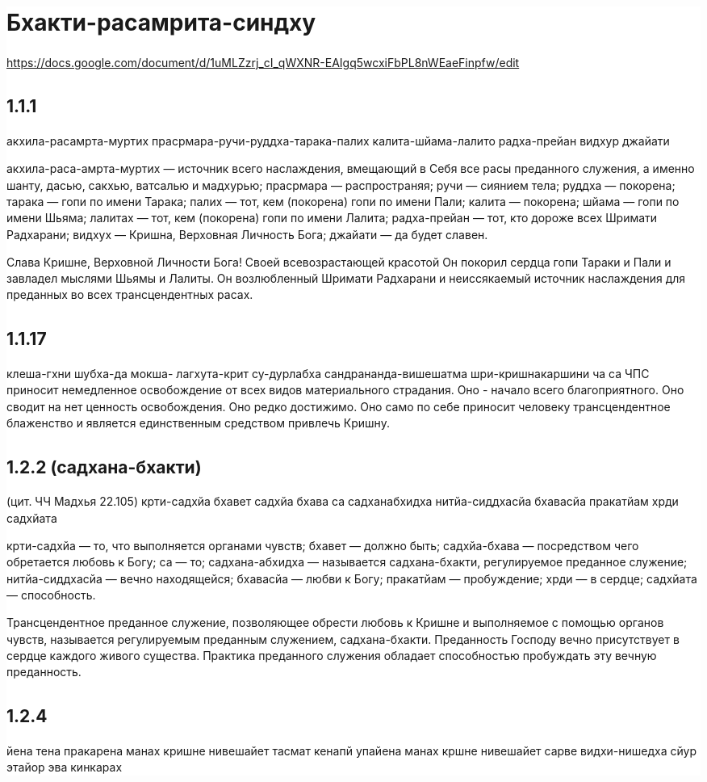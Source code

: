 # Бхакти-расамрита-синдху
https://docs.google.com/document/d/1uMLZzrj_cI_qWXNR-EAIgq5wcxiFbPL8nWEaeFinpfw/edit

## 1.1.1
акхила-расамрта-муртих
прасрмара-ручи-руддха-тарака-палих
калита-шйама-лалито
радха-прейан видхур джайати

акхила-раса-амрта-муртих — источник всего наслаждения, вмещающий в Себя все расы преданного служения, а именно шанту, дасью, сакхью, ватсалью и мадхурью; прасрмара — распространяя; ручи — сиянием тела; руддха — покорена; тарака — гопи по имени Тарака; палих — тот, кем (покорена) гопи по имени Пали; калита — покорена; шйама — гопи по имени Шьяма; лалитах — тот, кем (покорена) гопи по имени Лалита; радха-прейан — тот, кто дороже всех Шримати Радхарани; видхух — Кришна, Верховная Личность Бога; джайати — да будет славен.

Слава Кришне, Верховной Личности Бога! Своей всевозрастающей красотой Он покорил сердца гопи Тараки и Пали и завладел мыслями Шьямы и Лалиты. Он возлюбленный Шримати Радхарани и неиссякаемый источник наслаждения для преданных во всех трансцендентных расах.

## 1.1.17
клеша-гхни шубха-да мокша-
лагхута-крит су-дурлабха
сандрананда-вишешатма
шри-кришнакаршини ча са
ЧПС приносит немедленное освобождение от всех видов материального страдания. Оно - начало всего благоприятного. Оно сводит на нет ценность освобождения. Оно редко достижимо. Оно само по себе приносит человеку трансцендентное блаженство и является единственным средством привлечь Кришну.

## 1.2.2 (садхана-бхакти)
(цит. ЧЧ Мадхья 22.105)
крти-садхйа бхавет садхйа
бхава са садханабхидха
нитйа-сиддхасйа бхавасйа
пракатйам хрди садхйата

крти-садхйа — то, что выполняется органами чувств; бхавет — должно быть; садхйа-бхава — посредством чего обретается любовь к Богу; са — то; садхана-абхидха — называется садхана-бхакти, регулируемое преданное служение; нитйа-сиддхасйа — вечно находящейся; бхавасйа — любви к Богу; пракатйам — пробуждение; хрди — в сердце; садхйата — способность.

Трансцендентное преданное служение, позволяющее обрести любовь к Кришне и выполняемое с помощью органов чувств, называется регулируемым преданным служением, садхана-бхакти. Преданность Господу вечно присутствует в сердце каждого живого существа. Практика преданного служения обладает способностью пробуждать эту вечную преданность.

## 1.2.4
йена тена пракарена манах кришне нивешайет
тасмат кенапй упайена манах кршне нивешайет
сарве видхи-нишедха сйур этайор эва кинкарах
